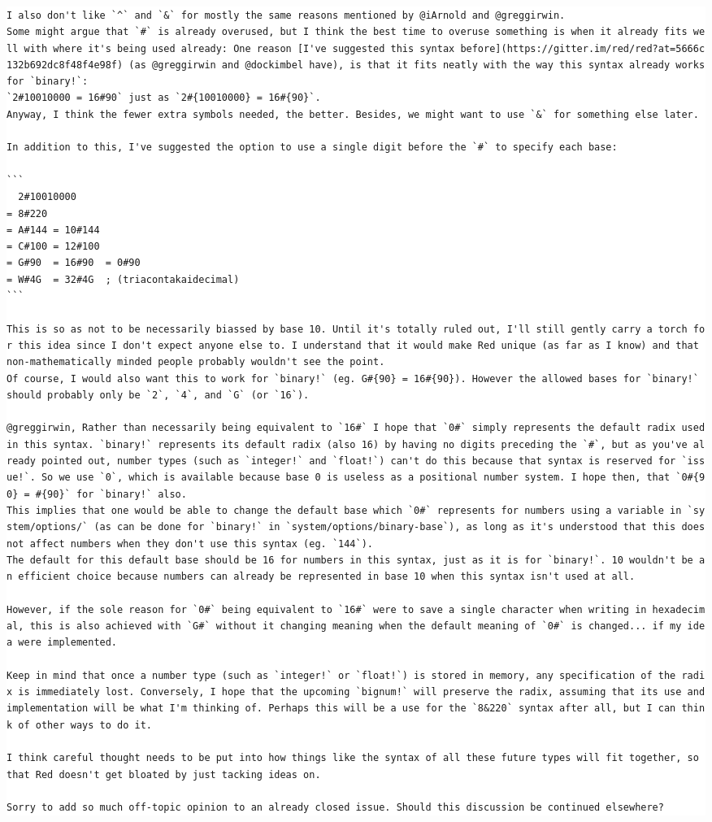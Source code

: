    I also don't like `^` and `&` for mostly the same reasons mentioned by @iArnold and @greggirwin.
    Some might argue that `#` is already overused, but I think the best time to overuse something is when it already fits well with where it's being used already: One reason [I've suggested this syntax before](https://gitter.im/red/red?at=5666c132b692dc8f48f4e98f) (as @greggirwin and @dockimbel have), is that it fits neatly with the way this syntax already works for `binary!`:
    `2#10010000 = 16#90` just as `2#{10010000} = 16#{90}`.
    Anyway, I think the fewer extra symbols needed, the better. Besides, we might want to use `&` for something else later.
    
    In addition to this, I've suggested the option to use a single digit before the `#` to specify each base:
    
    ```
      2#10010000
    = 8#220
    = A#144 = 10#144
    = C#100 = 12#100
    = G#90  = 16#90  = 0#90
    = W#4G  = 32#4G  ; (triacontakaidecimal)
    ```
    
    This is so as not to be necessarily biassed by base 10. Until it's totally ruled out, I'll still gently carry a torch for this idea since I don't expect anyone else to. I understand that it would make Red unique (as far as I know) and that non-mathematically minded people probably wouldn't see the point.
    Of course, I would also want this to work for `binary!` (eg. G#{90} = 16#{90}). However the allowed bases for `binary!` should probably only be `2`, `4`, and `G` (or `16`).
    
    @greggirwin, Rather than necessarily being equivalent to `16#` I hope that `0#` simply represents the default radix used in this syntax. `binary!` represents its default radix (also 16) by having no digits preceding the `#`, but as you've already pointed out, number types (such as `integer!` and `float!`) can't do this because that syntax is reserved for `issue!`. So we use `0`, which is available because base 0 is useless as a positional number system. I hope then, that `0#{90} = #{90}` for `binary!` also.
    This implies that one would be able to change the default base which `0#` represents for numbers using a variable in `system/options/` (as can be done for `binary!` in `system/options/binary-base`), as long as it's understood that this does not affect numbers when they don't use this syntax (eg. `144`).
    The default for this default base should be 16 for numbers in this syntax, just as it is for `binary!`. 10 wouldn't be an efficient choice because numbers can already be represented in base 10 when this syntax isn't used at all.
    
    However, if the sole reason for `0#` being equivalent to `16#` were to save a single character when writing in hexadecimal, this is also achieved with `G#` without it changing meaning when the default meaning of `0#` is changed... if my idea were implemented.
    
    Keep in mind that once a number type (such as `integer!` or `float!`) is stored in memory, any specification of the radix is immediately lost. Conversely, I hope that the upcoming `bignum!` will preserve the radix, assuming that its use and implementation will be what I'm thinking of. Perhaps this will be a use for the `8&220` syntax after all, but I can think of other ways to do it.
    
    I think careful thought needs to be put into how things like the syntax of all these future types will fit together, so that Red doesn't get bloated by just tacking ideas on.
    
    Sorry to add so much off-topic opinion to an already closed issue. Should this discussion be continued elsewhere?

